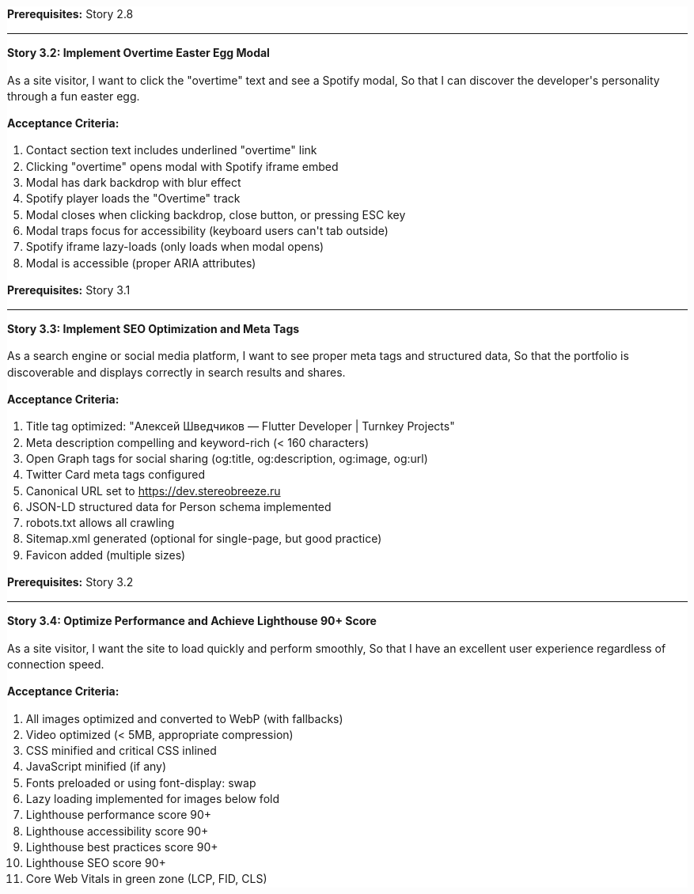 **Prerequisites:** Story 2.8

---

**Story 3.2: Implement Overtime Easter Egg Modal**

As a site visitor,
I want to click the "overtime" text and see a Spotify modal,
So that I can discover the developer's personality through a fun easter egg.

**Acceptance Criteria:**
1. Contact section text includes underlined "overtime" link
2. Clicking "overtime" opens modal with Spotify iframe embed
3. Modal has dark backdrop with blur effect
4. Spotify player loads the "Overtime" track
5. Modal closes when clicking backdrop, close button, or pressing ESC key
6. Modal traps focus for accessibility (keyboard users can't tab outside)
7. Spotify iframe lazy-loads (only loads when modal opens)
8. Modal is accessible (proper ARIA attributes)

**Prerequisites:** Story 3.1

---

**Story 3.3: Implement SEO Optimization and Meta Tags**

As a search engine or social media platform,
I want to see proper meta tags and structured data,
So that the portfolio is discoverable and displays correctly in search results and shares.

**Acceptance Criteria:**
1. Title tag optimized: "Алексей Шведчиков — Flutter Developer | Turnkey Projects"
2. Meta description compelling and keyword-rich (< 160 characters)
3. Open Graph tags for social sharing (og:title, og:description, og:image, og:url)
4. Twitter Card meta tags configured
5. Canonical URL set to https://dev.stereobreeze.ru
6. JSON-LD structured data for Person schema implemented
7. robots.txt allows all crawling
8. Sitemap.xml generated (optional for single-page, but good practice)
9. Favicon added (multiple sizes)

**Prerequisites:** Story 3.2

---

**Story 3.4: Optimize Performance and Achieve Lighthouse 90+ Score**

As a site visitor,
I want the site to load quickly and perform smoothly,
So that I have an excellent user experience regardless of connection speed.

**Acceptance Criteria:**
1. All images optimized and converted to WebP (with fallbacks)
2. Video optimized (< 5MB, appropriate compression)
3. CSS minified and critical CSS inlined
4. JavaScript minified (if any)
5. Fonts preloaded or using font-display: swap
6. Lazy loading implemented for images below fold
7. Lighthouse performance score 90+
8. Lighthouse accessibility score 90+
9. Lighthouse best practices score 90+
10. Lighthouse SEO score 90+
11. Core Web Vitals in green zone (LCP, FID, CLS)

